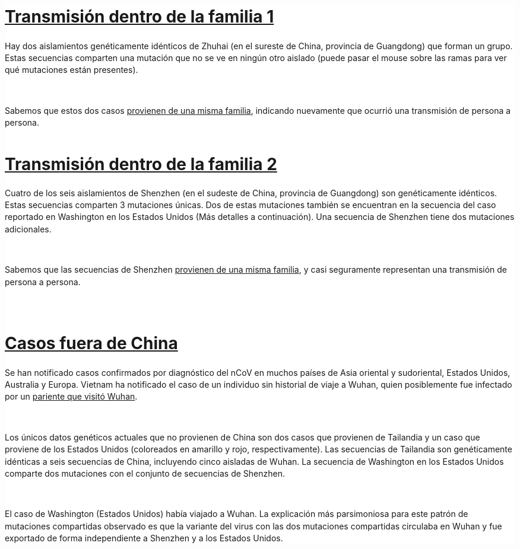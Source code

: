 # [Transmisión dentro de la familia 1](https://nextstrain.org/2020-01-25/ncov?m=div&d=tree&f_location=Zhuhai)

Hay dos aislamientos genéticamente idénticos de Zhuhai (en el sureste de China, provincia de Guangdong) que forman un grupo. Estas secuencias comparten una mutación que no se ve en ningún otro aislado (puede pasar el mouse sobre las ramas para ver qué mutaciones están presentes).

<br>

Sabemos que estos dos casos [provienen de una misma familia](https://twitter.com/JingLu_LuJing/status/1220143773532880896), indicando nuevamente que ocurrió una transmisión de persona a persona.

# [Transmisión dentro de la familia 2](https://nextstrain.org/ncov/2020-01-25?m=div&d=tree&f_location=Shenzhen)

Cuatro de los seis aislamientos de Shenzhen (en el sudeste de China, provincia de Guangdong) son genéticamente idénticos.
Estas secuencias comparten 3 mutaciones únicas.
Dos de estas mutaciones también se encuentran en la secuencia del caso reportado en Washington en los Estados Unidos (Más detalles a continuación).
Una secuencia de Shenzhen tiene dos mutaciones adicionales.

<br>

Sabemos que las secuencias de Shenzhen [provienen de una misma familia](https://www.thelancet.com/journals/lancet/article/PIIS0140-6736(20)30154-9/fulltext), y casi seguramente representan una transmisión de persona a persona.

<br>


# [Casos fuera de China](https://nextstrain.org/ncov/2020-01-25?c=country&d=tree&m=div)

Se han notificado casos confirmados por diagnóstico del nCoV en muchos países de Asia oriental y sudoriental, Estados Unidos, Australia y Europa.
Vietnam ha notificado el caso de un individuo sin historial de viaje a Wuhan, quien posiblemente fue infectado por un [pariente que visitó Wuhan](https://www.aljazeera.com/news/2020/01/china-coronavirus-outbreak-latest-updates-200123133559818.html).

<br>

Los únicos datos genéticos actuales que no provienen de China son dos casos que provienen de Tailandia y un caso que proviene de los Estados Unidos (coloreados en amarillo y rojo, respectivamente). Las secuencias de Tailandia son genéticamente idénticas a seis secuencias de China, incluyendo cinco aisladas de Wuhan.
La secuencia de Washington en los Estados Unidos comparte dos mutaciones con el conjunto de secuencias de Shenzhen.

<br>

El caso de Washington (Estados Unidos) había viajado a Wuhan.
La explicación más parsimoniosa para este patrón de mutaciones compartidas observado es que la variante del virus con las dos mutaciones compartidas circulaba en Wuhan y fue exportado de forma independiente a Shenzhen y a los Estados Unidos.
